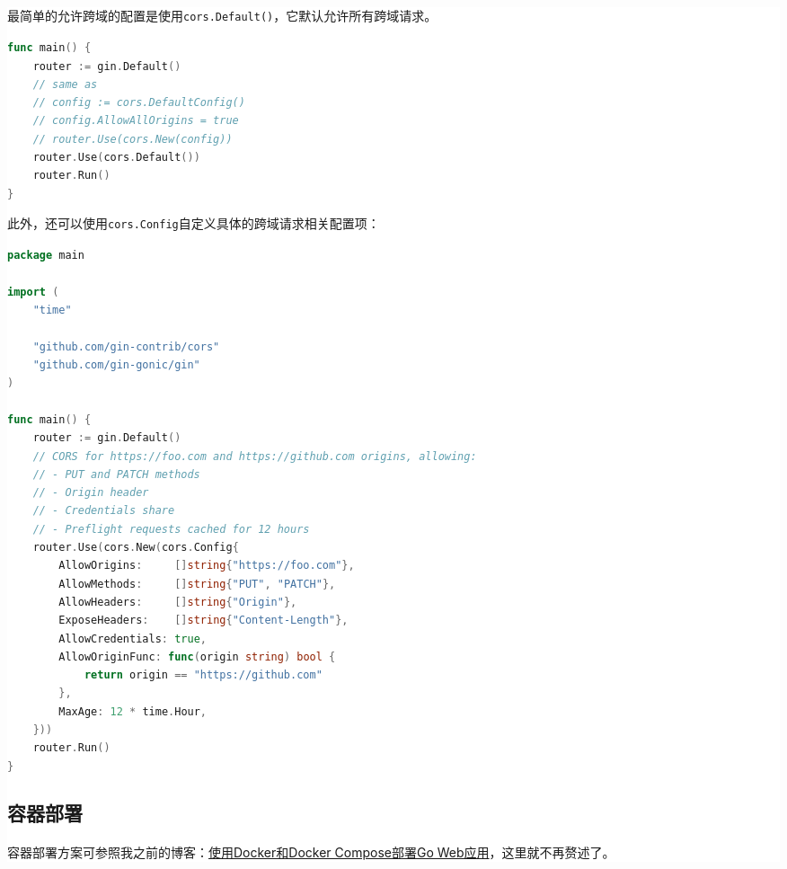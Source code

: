 最简单的允许跨域的配置是使用`cors.Default()`，它默认允许所有跨域请求。

```go
func main() {
	router := gin.Default()
	// same as
	// config := cors.DefaultConfig()
	// config.AllowAllOrigins = true
	// router.Use(cors.New(config))
	router.Use(cors.Default())
	router.Run()
}
```

此外，还可以使用`cors.Config`自定义具体的跨域请求相关配置项：

```go
package main

import (
	"time"

	"github.com/gin-contrib/cors"
	"github.com/gin-gonic/gin"
)

func main() {
	router := gin.Default()
	// CORS for https://foo.com and https://github.com origins, allowing:
	// - PUT and PATCH methods
	// - Origin header
	// - Credentials share
	// - Preflight requests cached for 12 hours
	router.Use(cors.New(cors.Config{
		AllowOrigins:     []string{"https://foo.com"},
		AllowMethods:     []string{"PUT", "PATCH"},
		AllowHeaders:     []string{"Origin"},
		ExposeHeaders:    []string{"Content-Length"},
		AllowCredentials: true,
		AllowOriginFunc: func(origin string) bool {
			return origin == "https://github.com"
		},
		MaxAge: 12 * time.Hour,
	}))
	router.Run()
}
```

## 容器部署

容器部署方案可参照我之前的博客：[使用Docker和Docker Compose部署Go Web应用](https://www.liwenzhou.com/posts/Go/how_to_deploy_go_app_using_docker/)，这里就不再赘述了。
